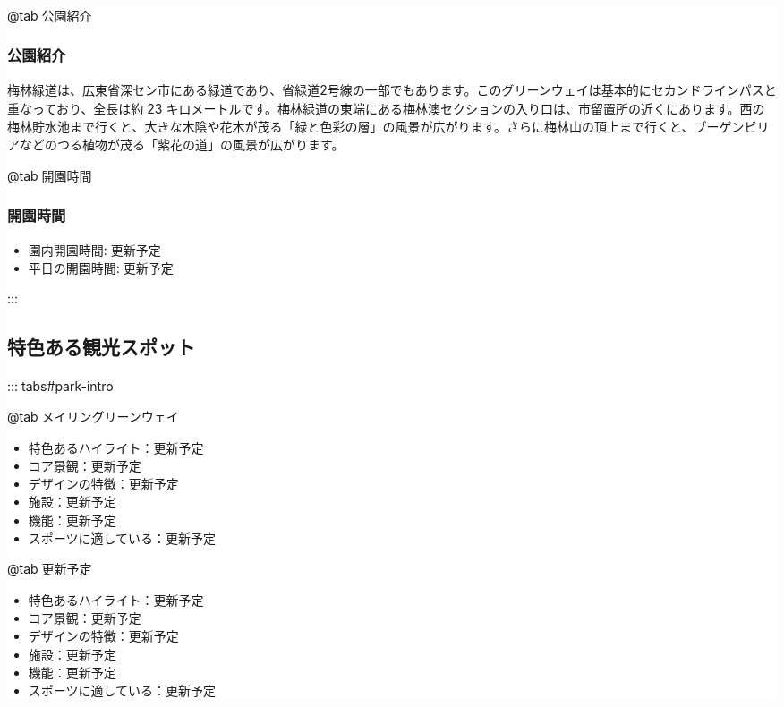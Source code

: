 @tab 公園紹介
### 公園紹介
梅林緑道は、広東省深セン市にある緑道であり、省緑道2号線の一部でもあります。このグリーンウェイは基本的にセカンドラインパスと重なっており、全長は約 23 キロメートルです。梅林緑道の東端にある梅林澳セクションの入り口は、市留置所の近くにあります。西の梅林貯水池まで行くと、大きな木陰や花木が茂る「緑と色彩の層」の風景が広がります。さらに梅林山の頂上まで行くと、ブーゲンビリアなどのつる植物が茂る「紫花の道」の風景が広がります。

@tab 開園時間
### 開園時間
- 園内開園時間: 更新予定
- 平日の開園時間: 更新予定

:::

## 特色ある観光スポット

::: tabs#park-intro

@tab メイリングリーンウェイ
<ImageCard
    image="https://cgj.sz.gov.cn/attachment/1/1335/1335472/10701095.jpg"
    title="メイリングリーンウェイ"
    description="梅林緑道は、広東省深セン市にある緑道であり、省緑道2号線の一部でもあります。このグリーンウェイは基本的にセカンドラインパスと重なっており、全長は約 23 キロメートルです。梅林緑道の東端にある梅林澳セクションの入り口は、市留置所の近くにあります。西の梅林貯水池まで行くと、大きな木陰や花木が茂る「緑と色彩の層」の風景が広"
    date=""
    author="深セン政府オンライン"
/>


- 特色あるハイライト：更新予定
- コア景観：更新予定
- デザインの特徴：更新予定
- 施設：更新予定
- 機能：更新予定
- スポーツに適している：更新予定

@tab 更新予定
<ImageCard
    image="https://cgj.sz.gov.cn/attachment/1/1335/1335472/10701095.jpg"
    title="メイリングリーンウェイ"
    description="梅林緑道は、広東省深セン市にある緑道であり、省緑道2号線の一部でもあります。このグリーンウェイは基本的にセカンドラインパスと重なっており、全長は約 23 キロメートルです。梅林緑道の東端にある梅林澳セクションの入り口は、市留置所の近くにあります。西の梅林貯水池まで行くと、大きな木陰や花木が茂る「緑と色彩の層」の風景が広"
    date=""
    author="深セン政府オンライン"
/>


- 特色あるハイライト：更新予定
- コア景観：更新予定
- デザインの特徴：更新予定
- 施設：更新予定
- 機能：更新予定
- スポーツに適している：更新予定
